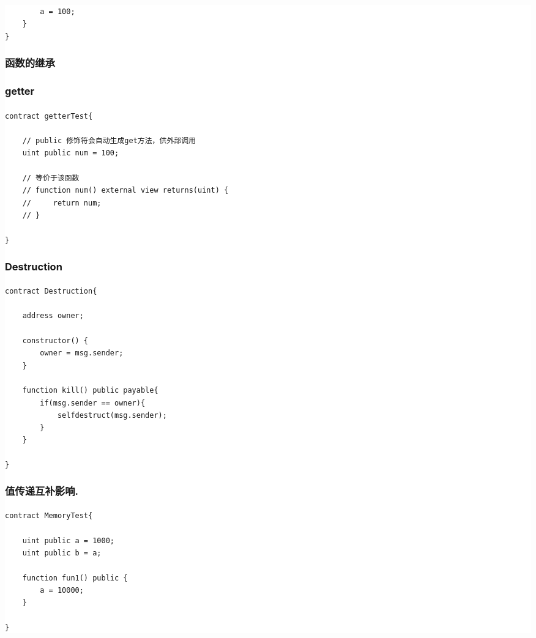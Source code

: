 ```
        a = 100;
    }
}

```


### 函数的继承



### getter
```
contract getterTest{
    
    // public 修饰符会自动生成get方法，供外部调用
    uint public num = 100;
    
    // 等价于该函数
    // function num() external view returns(uint) {
    //     return num;
    // }
    
}
```

### Destruction
```
contract Destruction{
    
    address owner;
    
    constructor() {
        owner = msg.sender;
    }
    
    function kill() public payable{
        if(msg.sender == owner){
            selfdestruct(msg.sender);
        }
    }
    
}
```


### 值传递互补影响.
```
contract MemoryTest{
     
    uint public a = 1000;
    uint public b = a;
    
    function fun1() public {
        a = 10000;
    }
    
}

```

### 
